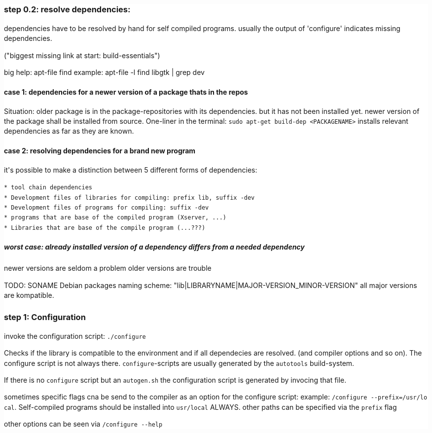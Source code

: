 ### step 0.2: resolve dependencies:
dependencies have to be resolved by hand for self compiled programs.
usually the output of 'configure' indicates missing dependencies.

("biggest missing link at start: build-essentials")

big help: apt-file find
example:
apt-file -l find libgtk | grep dev

#### case 1: dependencies for a newer version of a package thats in the repos
Situation: older package is in the package-repositories with its dependencies.
but it has not been installed yet.
newer version of the package shall be installed from source.
One-liner in the terminal: `sudo apt-get build-dep <PACKAGENAME>`
installs relevant dependencies as far as they are known.

#### case 2: resolving dependencies for a brand new program
it's possible to make a distinction between 5 different forms of dependencies:

    * tool chain dependencies
    * Development files of libraries for compiling: prefix lib, suffix -dev
    * Development files of programs for compiling: suffix -dev
    * programs that are base of the compiled program (Xserver, ...)
    * Libraries that are base of the compile program (...???)

##### worst case: already installed version of a dependency differs from a needed dependency

newer versions are seldom a problem
older versions are trouble

TODO: SONAME
Debian packages naming scheme: "lib|LIBRARYNAME|MAJOR-VERSION_MINOR-VERSION"
all major versions are kompatible.


### step 1: Configuration
invoke the configuration script: `./configure`

Checks if the library is compatible to the environment and if all dependecies are resolved.
(and compiler options and so on).
The configure script is not always there.
`configure`-scripts are usually generated by the `autotools` build-system.

If there is no `configure` script but an `autogen.sh` the configuration script
is generated by invocing that file.

sometimes specific flags cna be send to the compiler as an option for the configure script:
example: `/configure --prefix=/usr/local`.
Self-compiled programs should be installed into `usr/local` ALWAYS.
other paths can be specified via the `prefix` flag

other options can be seen via `/configure --help`
